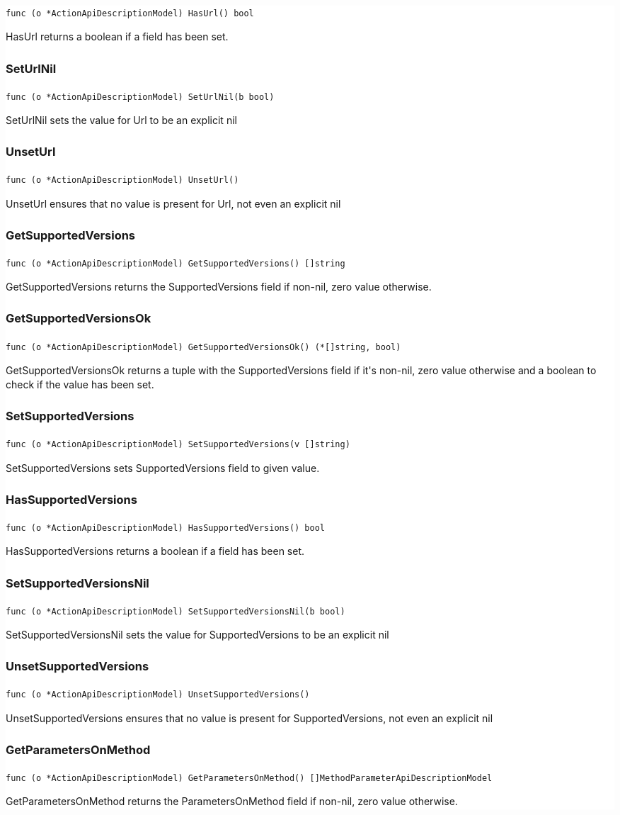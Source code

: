 `func (o *ActionApiDescriptionModel) HasUrl() bool`

HasUrl returns a boolean if a field has been set.

### SetUrlNil

`func (o *ActionApiDescriptionModel) SetUrlNil(b bool)`

 SetUrlNil sets the value for Url to be an explicit nil

### UnsetUrl
`func (o *ActionApiDescriptionModel) UnsetUrl()`

UnsetUrl ensures that no value is present for Url, not even an explicit nil
### GetSupportedVersions

`func (o *ActionApiDescriptionModel) GetSupportedVersions() []string`

GetSupportedVersions returns the SupportedVersions field if non-nil, zero value otherwise.

### GetSupportedVersionsOk

`func (o *ActionApiDescriptionModel) GetSupportedVersionsOk() (*[]string, bool)`

GetSupportedVersionsOk returns a tuple with the SupportedVersions field if it's non-nil, zero value otherwise
and a boolean to check if the value has been set.

### SetSupportedVersions

`func (o *ActionApiDescriptionModel) SetSupportedVersions(v []string)`

SetSupportedVersions sets SupportedVersions field to given value.

### HasSupportedVersions

`func (o *ActionApiDescriptionModel) HasSupportedVersions() bool`

HasSupportedVersions returns a boolean if a field has been set.

### SetSupportedVersionsNil

`func (o *ActionApiDescriptionModel) SetSupportedVersionsNil(b bool)`

 SetSupportedVersionsNil sets the value for SupportedVersions to be an explicit nil

### UnsetSupportedVersions
`func (o *ActionApiDescriptionModel) UnsetSupportedVersions()`

UnsetSupportedVersions ensures that no value is present for SupportedVersions, not even an explicit nil
### GetParametersOnMethod

`func (o *ActionApiDescriptionModel) GetParametersOnMethod() []MethodParameterApiDescriptionModel`

GetParametersOnMethod returns the ParametersOnMethod field if non-nil, zero value otherwise.

